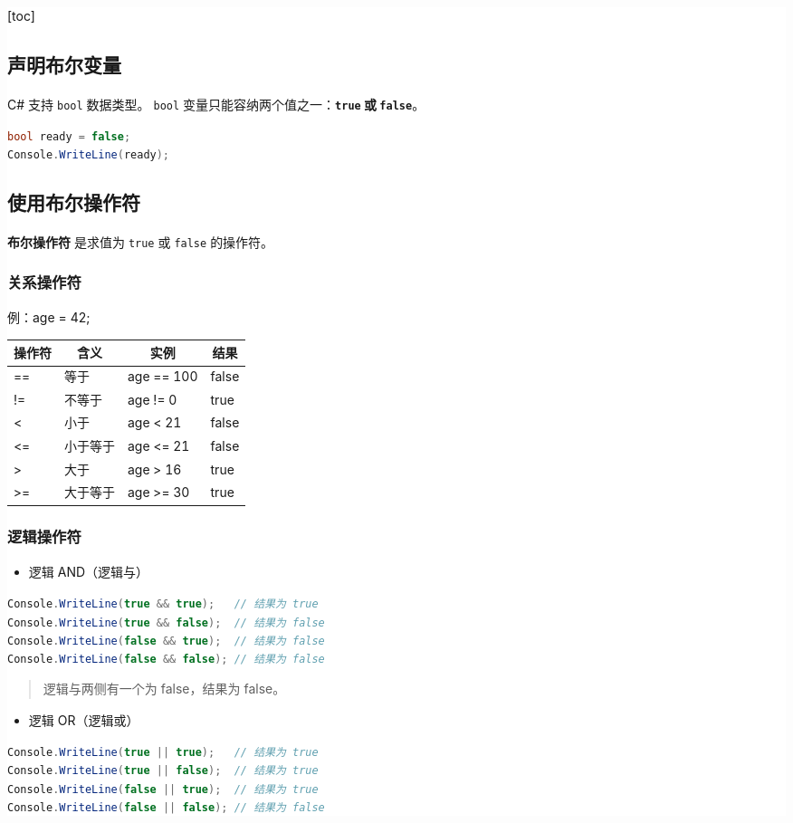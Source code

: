 [toc]

## 声明布尔变量

C# 支持 `bool` 数据类型。
`bool` 变量只能容纳两个值之一：**`true` 或 `false`**。

```csharp
bool ready = false;
Console.WriteLine(ready);
```

## 使用布尔操作符

**布尔操作符** 是求值为 `true` 或 `false` 的操作符。

### 关系操作符

例：age = 42;

|操作符|含义|实例|结果|
|-|-|-|-|
|==|等于|age == 100|false|
|!=|不等于|age != 0|true|
|<|小于|age < 21|false|
|<=|小于等于|age <= 21|false|
|>|大于|age > 16|true|
|>=|大于等于|age >= 30|true|

### 逻辑操作符

- 逻辑 AND（逻辑与）

```csharp
Console.WriteLine(true && true);   // 结果为 true
Console.WriteLine(true && false);  // 结果为 false
Console.WriteLine(false && true);  // 结果为 false
Console.WriteLine(false && false); // 结果为 false
```

> 逻辑与两侧有一个为 false，结果为 false。

- 逻辑 OR（逻辑或）

```csharp
Console.WriteLine(true || true);   // 结果为 true
Console.WriteLine(true || false);  // 结果为 true
Console.WriteLine(false || true);  // 结果为 true
Console.WriteLine(false || false); // 结果为 false
```
